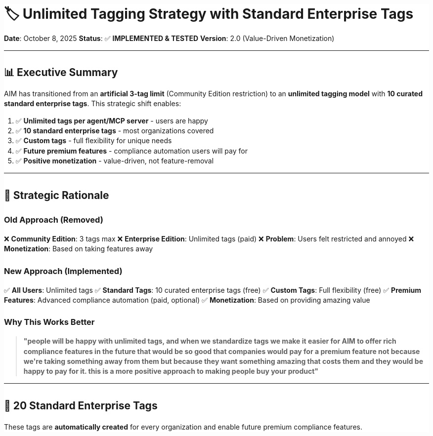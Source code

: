 # 🏷️ Unlimited Tagging Strategy with Standard Enterprise Tags

**Date**: October 8, 2025
**Status**: ✅ **IMPLEMENTED & TESTED**
**Version**: 2.0 (Value-Driven Monetization)

---

## 📊 Executive Summary

AIM has transitioned from an **artificial 3-tag limit** (Community Edition restriction) to an **unlimited tagging model** with **10 curated standard enterprise tags**. This strategic shift enables:

1. ✅ **Unlimited tags per agent/MCP server** - users are happy
2. ✅ **10 standard enterprise tags** - most organizations covered
3. ✅ **Custom tags** - full flexibility for unique needs
4. ✅ **Future premium features** - compliance automation users will pay for
5. ✅ **Positive monetization** - value-driven, not feature-removal

---

## 🎯 Strategic Rationale

### Old Approach (Removed)
❌ **Community Edition**: 3 tags max
❌ **Enterprise Edition**: Unlimited tags (paid)
❌ **Problem**: Users felt restricted and annoyed
❌ **Monetization**: Based on taking features away

### New Approach (Implemented)
✅ **All Users**: Unlimited tags
✅ **Standard Tags**: 10 curated enterprise tags (free)
✅ **Custom Tags**: Full flexibility (free)
✅ **Premium Features**: Advanced compliance automation (paid, optional)
✅ **Monetization**: Based on providing amazing value

### Why This Works Better

> **"people will be happy with unlimited tags, and when we standardize tags we make it easier for AIM to offer rich compliance features in the future that would be so good that companies would pay for a premium feature not because we're taking something away from them but because they want something amazing that costs them and they would be happy to pay for it. this is a more positive approach to making people buy your product"**

---

## 🏢 20 Standard Enterprise Tags

These tags are **automatically created** for every organization and enable future premium compliance features.

